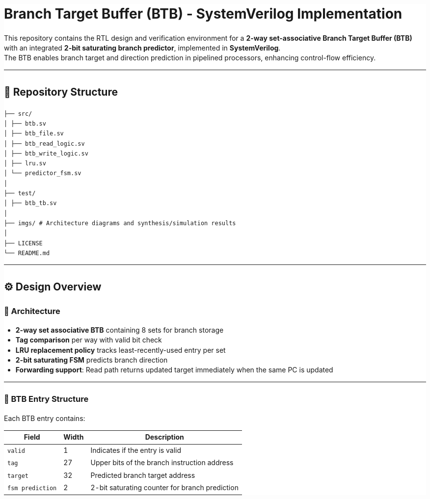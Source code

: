 # Branch Target Buffer (BTB) - SystemVerilog Implementation

This repository contains the RTL design and verification environment for a **2-way set-associative Branch Target Buffer (BTB)** with an integrated **2-bit saturating branch predictor**, implemented in **SystemVerilog**.  
The BTB enables branch target and direction prediction in pipelined processors, enhancing control-flow efficiency.

---

## 📁 Repository Structure
```
├── src/
│ ├── btb.sv
│ ├── btb_file.sv 
│ ├── btb_read_logic.sv 
│ ├── btb_write_logic.sv 
│ ├── lru.sv 
│ └── predictor_fsm.sv 
│
├── test/
│ ├── btb_tb.sv 
│
├── imgs/ # Architecture diagrams and synthesis/simulation results
│
├── LICENSE
└── README.md
```

---

## ⚙️ Design Overview

### 🔸 Architecture
- **2-way set associative BTB** containing 8 sets for branch storage   
- **Tag comparison** per way with valid bit check  
- **LRU replacement policy** tracks least-recently-used entry per set   
- **2-bit saturating FSM** predicts branch direction  
- **Forwarding support**: Read path returns updated target immediately when the same PC is updated
---

### 🔸 BTB Entry Structure

Each BTB entry contains:

| Field      | Width | Description                                |
|------------|-------|--------------------------------------------|
| `valid`    | 1     | Indicates if the entry is valid            |
| `tag`      | 27    | Upper bits of the branch instruction address |
| `target`   | 32    | Predicted branch target address            |
| `fsm prediction` | 2   | 2-bit saturating counter for branch prediction |
